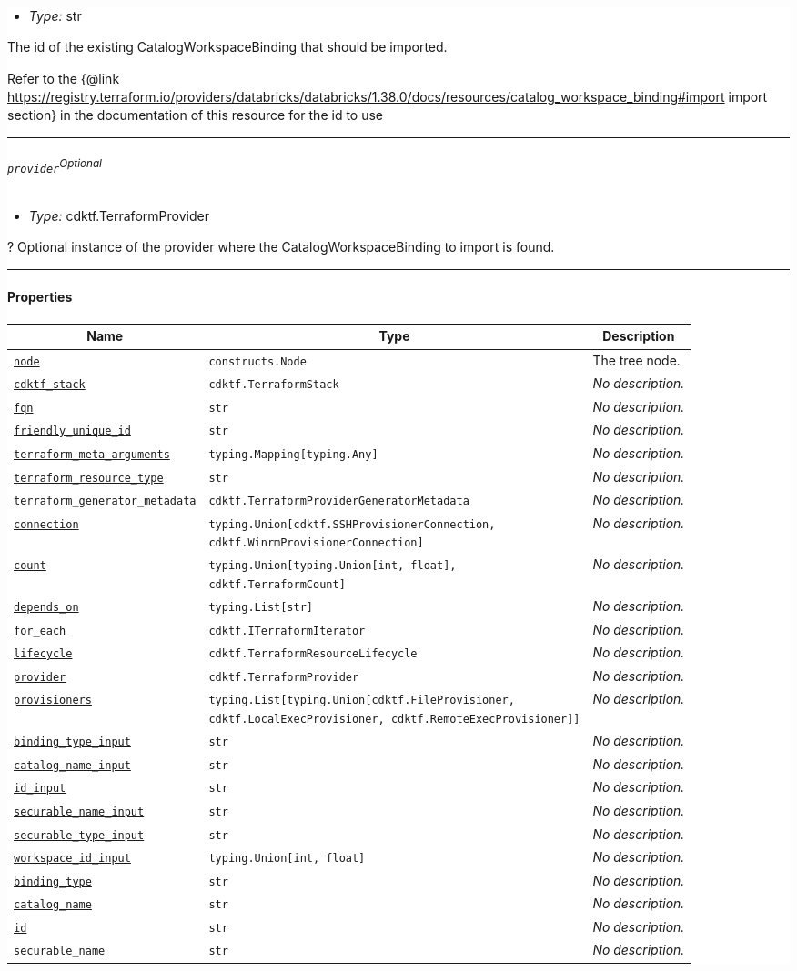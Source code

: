 - *Type:* str

The id of the existing CatalogWorkspaceBinding that should be imported.

Refer to the {@link https://registry.terraform.io/providers/databricks/databricks/1.38.0/docs/resources/catalog_workspace_binding#import import section} in the documentation of this resource for the id to use

---

###### `provider`<sup>Optional</sup> <a name="provider" id="@cdktf/provider-databricks.catalogWorkspaceBinding.CatalogWorkspaceBinding.generateConfigForImport.parameter.provider"></a>

- *Type:* cdktf.TerraformProvider

? Optional instance of the provider where the CatalogWorkspaceBinding to import is found.

---

#### Properties <a name="Properties" id="Properties"></a>

| **Name** | **Type** | **Description** |
| --- | --- | --- |
| <code><a href="#@cdktf/provider-databricks.catalogWorkspaceBinding.CatalogWorkspaceBinding.property.node">node</a></code> | <code>constructs.Node</code> | The tree node. |
| <code><a href="#@cdktf/provider-databricks.catalogWorkspaceBinding.CatalogWorkspaceBinding.property.cdktfStack">cdktf_stack</a></code> | <code>cdktf.TerraformStack</code> | *No description.* |
| <code><a href="#@cdktf/provider-databricks.catalogWorkspaceBinding.CatalogWorkspaceBinding.property.fqn">fqn</a></code> | <code>str</code> | *No description.* |
| <code><a href="#@cdktf/provider-databricks.catalogWorkspaceBinding.CatalogWorkspaceBinding.property.friendlyUniqueId">friendly_unique_id</a></code> | <code>str</code> | *No description.* |
| <code><a href="#@cdktf/provider-databricks.catalogWorkspaceBinding.CatalogWorkspaceBinding.property.terraformMetaArguments">terraform_meta_arguments</a></code> | <code>typing.Mapping[typing.Any]</code> | *No description.* |
| <code><a href="#@cdktf/provider-databricks.catalogWorkspaceBinding.CatalogWorkspaceBinding.property.terraformResourceType">terraform_resource_type</a></code> | <code>str</code> | *No description.* |
| <code><a href="#@cdktf/provider-databricks.catalogWorkspaceBinding.CatalogWorkspaceBinding.property.terraformGeneratorMetadata">terraform_generator_metadata</a></code> | <code>cdktf.TerraformProviderGeneratorMetadata</code> | *No description.* |
| <code><a href="#@cdktf/provider-databricks.catalogWorkspaceBinding.CatalogWorkspaceBinding.property.connection">connection</a></code> | <code>typing.Union[cdktf.SSHProvisionerConnection, cdktf.WinrmProvisionerConnection]</code> | *No description.* |
| <code><a href="#@cdktf/provider-databricks.catalogWorkspaceBinding.CatalogWorkspaceBinding.property.count">count</a></code> | <code>typing.Union[typing.Union[int, float], cdktf.TerraformCount]</code> | *No description.* |
| <code><a href="#@cdktf/provider-databricks.catalogWorkspaceBinding.CatalogWorkspaceBinding.property.dependsOn">depends_on</a></code> | <code>typing.List[str]</code> | *No description.* |
| <code><a href="#@cdktf/provider-databricks.catalogWorkspaceBinding.CatalogWorkspaceBinding.property.forEach">for_each</a></code> | <code>cdktf.ITerraformIterator</code> | *No description.* |
| <code><a href="#@cdktf/provider-databricks.catalogWorkspaceBinding.CatalogWorkspaceBinding.property.lifecycle">lifecycle</a></code> | <code>cdktf.TerraformResourceLifecycle</code> | *No description.* |
| <code><a href="#@cdktf/provider-databricks.catalogWorkspaceBinding.CatalogWorkspaceBinding.property.provider">provider</a></code> | <code>cdktf.TerraformProvider</code> | *No description.* |
| <code><a href="#@cdktf/provider-databricks.catalogWorkspaceBinding.CatalogWorkspaceBinding.property.provisioners">provisioners</a></code> | <code>typing.List[typing.Union[cdktf.FileProvisioner, cdktf.LocalExecProvisioner, cdktf.RemoteExecProvisioner]]</code> | *No description.* |
| <code><a href="#@cdktf/provider-databricks.catalogWorkspaceBinding.CatalogWorkspaceBinding.property.bindingTypeInput">binding_type_input</a></code> | <code>str</code> | *No description.* |
| <code><a href="#@cdktf/provider-databricks.catalogWorkspaceBinding.CatalogWorkspaceBinding.property.catalogNameInput">catalog_name_input</a></code> | <code>str</code> | *No description.* |
| <code><a href="#@cdktf/provider-databricks.catalogWorkspaceBinding.CatalogWorkspaceBinding.property.idInput">id_input</a></code> | <code>str</code> | *No description.* |
| <code><a href="#@cdktf/provider-databricks.catalogWorkspaceBinding.CatalogWorkspaceBinding.property.securableNameInput">securable_name_input</a></code> | <code>str</code> | *No description.* |
| <code><a href="#@cdktf/provider-databricks.catalogWorkspaceBinding.CatalogWorkspaceBinding.property.securableTypeInput">securable_type_input</a></code> | <code>str</code> | *No description.* |
| <code><a href="#@cdktf/provider-databricks.catalogWorkspaceBinding.CatalogWorkspaceBinding.property.workspaceIdInput">workspace_id_input</a></code> | <code>typing.Union[int, float]</code> | *No description.* |
| <code><a href="#@cdktf/provider-databricks.catalogWorkspaceBinding.CatalogWorkspaceBinding.property.bindingType">binding_type</a></code> | <code>str</code> | *No description.* |
| <code><a href="#@cdktf/provider-databricks.catalogWorkspaceBinding.CatalogWorkspaceBinding.property.catalogName">catalog_name</a></code> | <code>str</code> | *No description.* |
| <code><a href="#@cdktf/provider-databricks.catalogWorkspaceBinding.CatalogWorkspaceBinding.property.id">id</a></code> | <code>str</code> | *No description.* |
| <code><a href="#@cdktf/provider-databricks.catalogWorkspaceBinding.CatalogWorkspaceBinding.property.securableName">securable_name</a></code> | <code>str</code> | *No description.* |